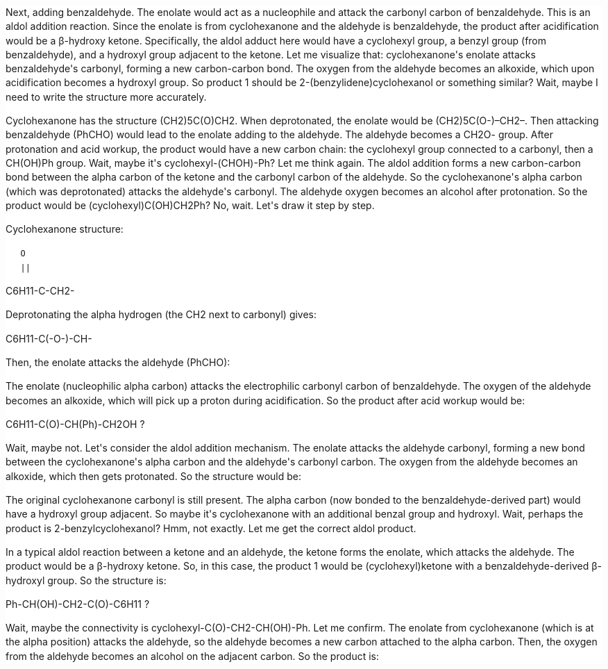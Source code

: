 Next, adding benzaldehyde. The enolate would act as a nucleophile and attack the carbonyl carbon of benzaldehyde. This is an aldol addition reaction. Since the enolate is from cyclohexanone and the aldehyde is benzaldehyde, the product after acidification would be a β-hydroxy ketone. Specifically, the aldol adduct here would have a cyclohexyl group, a benzyl group (from benzaldehyde), and a hydroxyl group adjacent to the ketone. Let me visualize that: cyclohexanone's enolate attacks benzaldehyde's carbonyl, forming a new carbon-carbon bond. The oxygen from the aldehyde becomes an alkoxide, which upon acidification becomes a hydroxyl group. So product 1 should be 2-(benzylidene)cyclohexanol or something similar? Wait, maybe I need to write the structure more accurately.

Cyclohexanone has the structure (CH2)5C(O)CH2. When deprotonated, the enolate would be (CH2)5C(O-)–CH2–. Then attacking benzaldehyde (PhCHO) would lead to the enolate adding to the aldehyde. The aldehyde becomes a CH2O- group. After protonation and acid workup, the product would have a new carbon chain: the cyclohexyl group connected to a carbonyl, then a CH(OH)Ph group. Wait, maybe it's cyclohexyl-(CHOH)-Ph? Let me think again. The aldol addition forms a new carbon-carbon bond between the alpha carbon of the ketone and the carbonyl carbon of the aldehyde. So the cyclohexanone's alpha carbon (which was deprotonated) attacks the aldehyde's carbonyl. The aldehyde oxygen becomes an alcohol after protonation. So the product would be (cyclohexyl)C(OH)CH2Ph? No, wait. Let's draw it step by step.

Cyclohexanone structure: 
   
       O
       ||
C6H11-C-CH2-

Deprotonating the alpha hydrogen (the CH2 next to carbonyl) gives:

C6H11-C(-O-)-CH-

Then, the enolate attacks the aldehyde (PhCHO):

The enolate (nucleophilic alpha carbon) attacks the electrophilic carbonyl carbon of benzaldehyde. The oxygen of the aldehyde becomes an alkoxide, which will pick up a proton during acidification. So the product after acid workup would be:

C6H11-C(O)-CH(Ph)-CH2OH ?

Wait, maybe not. Let's consider the aldol addition mechanism. The enolate attacks the aldehyde carbonyl, forming a new bond between the cyclohexanone's alpha carbon and the aldehyde's carbonyl carbon. The oxygen from the aldehyde becomes an alkoxide, which then gets protonated. So the structure would be:

The original cyclohexanone carbonyl is still present. The alpha carbon (now bonded to the benzaldehyde-derived part) would have a hydroxyl group adjacent. So maybe it's cyclohexanone with an additional benzal group and hydroxyl. Wait, perhaps the product is 2-benzylcyclohexanol? Hmm, not exactly. Let me get the correct aldol product.

In a typical aldol reaction between a ketone and an aldehyde, the ketone forms the enolate, which attacks the aldehyde. The product would be a β-hydroxy ketone. So, in this case, the product 1 would be (cyclohexyl)ketone with a benzaldehyde-derived β-hydroxyl group. So the structure is:

Ph-CH(OH)-CH2-C(O)-C6H11 ?

Wait, maybe the connectivity is cyclohexyl-C(O)-CH2-CH(OH)-Ph. Let me confirm. The enolate from cyclohexanone (which is at the alpha position) attacks the aldehyde, so the aldehyde becomes a new carbon attached to the alpha carbon. Then, the oxygen from the aldehyde becomes an alcohol on the adjacent carbon. So the product is:
